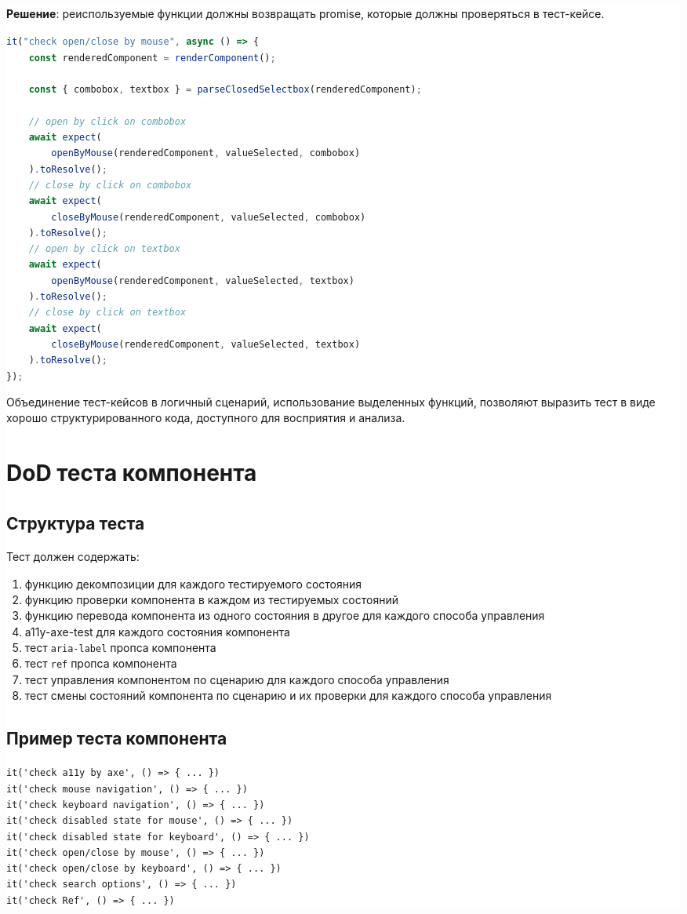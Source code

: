 **Решение**: реиспользуемые функции должны возвращать promise, которые должны проверяться в тест-кейсе.

```ts
it("check open/close by mouse", async () => {
    const renderedComponent = renderComponent();

    const { combobox, textbox } = parseClosedSelectbox(renderedComponent);

    // open by click on combobox
    await expect(
        openByMouse(renderedComponent, valueSelected, combobox)
    ).toResolve();
    // close by click on combobox
    await expect(
        closeByMouse(renderedComponent, valueSelected, combobox)
    ).toResolve();
    // open by click on textbox
    await expect(
        openByMouse(renderedComponent, valueSelected, textbox)
    ).toResolve();
    // close by click on textbox
    await expect(
        closeByMouse(renderedComponent, valueSelected, textbox)
    ).toResolve();
});
```

Объединение тест-кейсов в логичный сценарий, использование выделенных функций, позволяют выразить тест в виде хорошо структурированного кода, доступного для восприятия и анализа.

# DoD теста компонента

## Структура теста

Тест должен содержать:

1. функцию декомпозиции для каждого тестируемого состояния
2. функцию проверки компонента в каждом из тестируемых состояний
3. функцию перевода компонента из одного состояния в другое для каждого способа управления
4. a11y-axe-test для каждого состояния компонента
5. тест `aria-label` пропса компонента
6. тест `ref` пропса компонента
7. тест управления компонентом по сценарию для каждого способа управления
8. тест смены состояний компонента по сценарию и их проверки для каждого способа управления

## Пример теста компонента

```
it('check a11y by axe', () => { ... })
it('check mouse navigation', () => { ... })
it('check keyboard navigation', () => { ... })
it('check disabled state for mouse', () => { ... })
it('check disabled state for keyboard', () => { ... })
it('check open/close by mouse', () => { ... })
it('check open/close by keyboard', () => { ... })
it('check search options', () => { ... })
it('check Ref', () => { ... })
```

